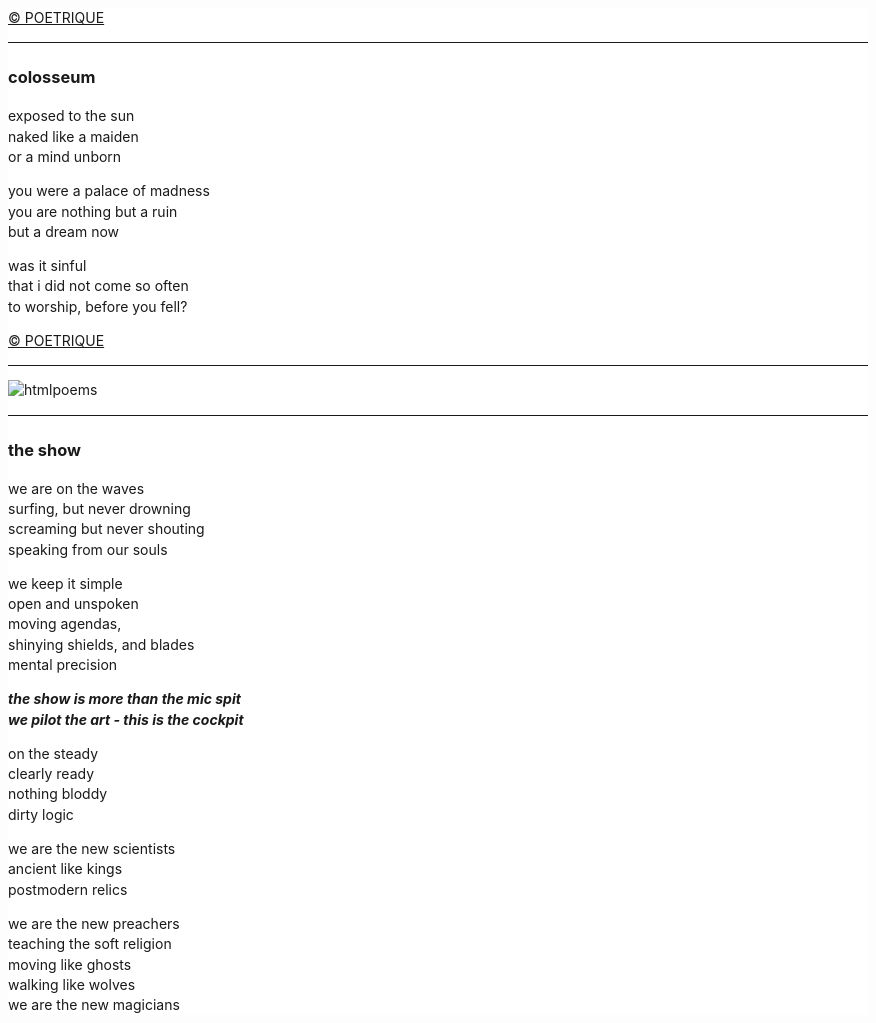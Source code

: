 [&copy; POETRIQUE](http://instagram.com/poetrique)    

- - -

### colosseum

exposed to the sun   
naked like a maiden   
or a mind unborn   

you were a palace of madness   
you are nothing but a ruin   
but a dream now   

was it sinful   
that i did not come so often   
to worship, before you fell?   

[&copy; POETRIQUE](http://instagram.com/poetrique)   

- - -

![htmlpoems](http://res.cloudinary.com/poetrique/image/upload/c_scale,e_art:linen,q_auto:best,w_500/v1512800578/htmlpoems/11-HP_poetrique.jpg.jpg)

- - -

### the show

we are on the waves    
surfing, but never drowning    
screaming but never shouting    
speaking from our souls   

we keep it simple    
open and unspoken    
moving agendas,    
shinying shields, and blades   
mental precision   

**_the show is more than the mic spit_**   
**_we pilot the art - this is the cockpit_**   

on the steady   
clearly ready   
nothing bloddy   
dirty logic   

we are the new scientists   
ancient like kings   
postmodern relics   

we are the new preachers   
teaching the soft religion   
moving like ghosts   
walking like wolves   
we are the new magicians   
